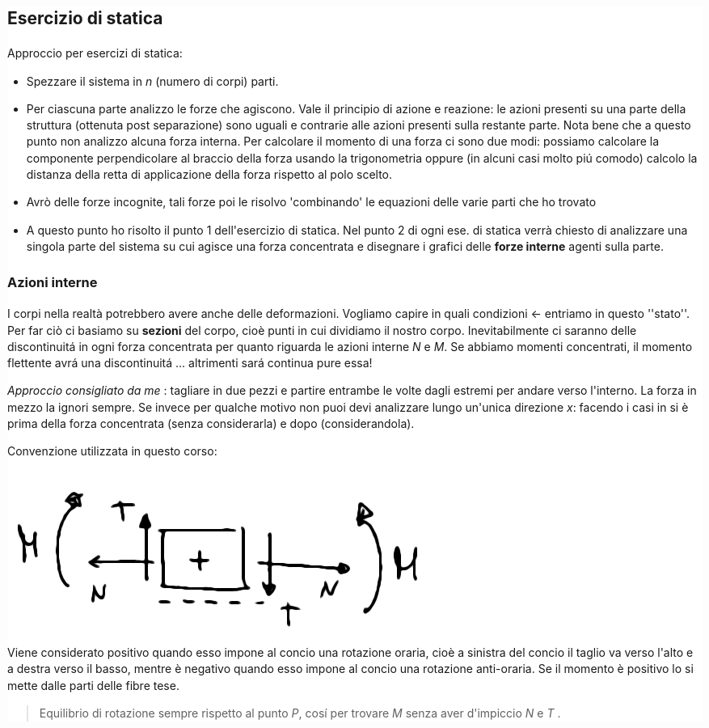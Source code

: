 ## Esercizio di statica 

Approccio per esercizi di statica: 
- Spezzare il sistema in $n$ (numero di corpi) parti.
- Per ciascuna parte analizzo le forze che agiscono. Vale il principio di azione e reazione: le azioni presenti su una parte della struttura (ottenuta post separazione) sono uguali e contrarie alle azioni presenti sulla restante parte. Nota bene che a questo punto non analizzo alcuna forza interna. Per calcolare il momento di una forza ci sono due modi: possiamo calcolare la componente perpendicolare al braccio della forza usando la trigonometria oppure (in alcuni casi molto piú comodo) calcolo la distanza della retta di applicazione della forza rispetto al polo scelto. 

- Avrò delle forze incognite, tali forze poi le risolvo 'combinando' le equazioni delle varie parti che ho trovato
- A questo punto ho risolto il punto 1 dell'esercizio di statica. Nel punto 2 di ogni ese. di statica verrà chiesto di analizzare una singola parte del sistema su cui agisce una forza concentrata e disegnare i grafici delle **forze interne** agenti sulla parte. 

### Azioni interne 
I corpi nella realtà potrebbero avere anche delle deformazioni. Vogliamo capire in quali condizioni $\leftarrow$ entriamo in questo ''stato''. Per far ciò ci basiamo su **sezioni** del corpo, cioè punti in cui dividiamo il nostro corpo. 
Inevitabilmente ci saranno delle discontinuitá in ogni forza concentrata per quanto riguarda le azioni interne $N$ e $M$. Se abbiamo momenti concentrati, il momento flettente avrá una discontinuitá ... altrimenti sará continua pure essa! 

*Approccio consigliato da me* : tagliare in due pezzi e partire entrambe le volte dagli estremi per andare verso l'interno. La forza in mezzo la ignori sempre. Se invece per qualche motivo non puoi devi analizzare lungo un'unica direzione $x$: facendo i casi in si è prima della forza concentrata (senza considerarla) e dopo (considerandola).


Convenzione utilizzata in questo corso:

![](convenzioni.png)

Viene considerato positivo quando esso impone al concio una rotazione oraria, cioè a sinistra del concio il taglio va verso l'alto e a destra verso il basso, mentre è negativo quando esso impone al concio una rotazione anti-oraria.
Se il momento è positivo lo si mette dalle parti delle fibre tese. 
> Equilibrio di rotazione sempre rispetto al punto $P$, cosí per trovare $M$ senza aver d'impiccio $N$ e $T$ .  
